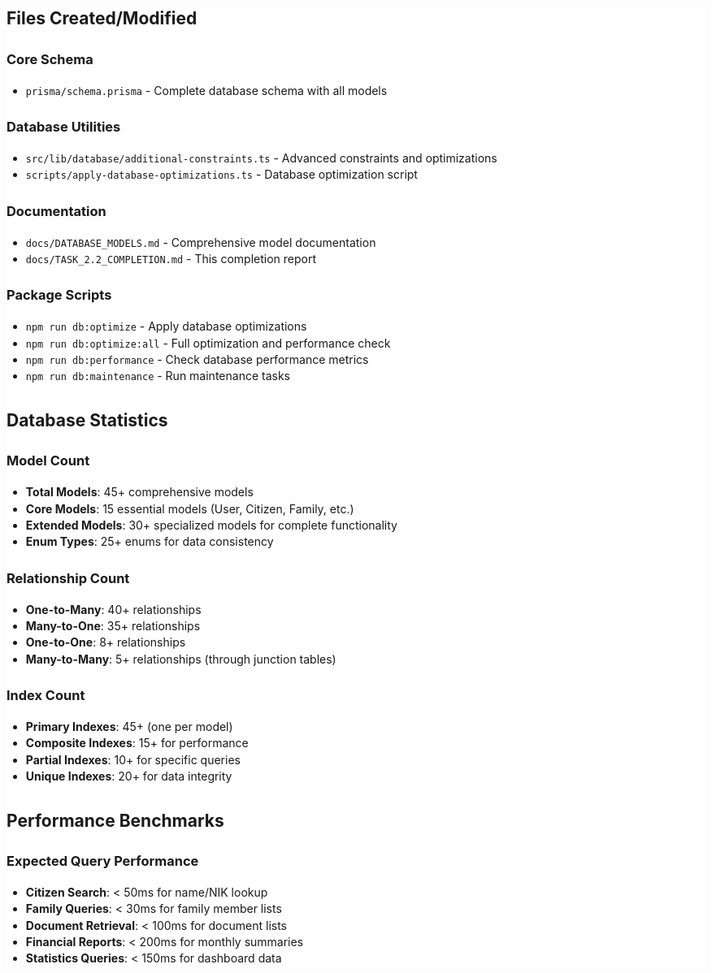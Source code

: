 ## Files Created/Modified

### Core Schema
- `prisma/schema.prisma` - Complete database schema with all models

### Database Utilities
- `src/lib/database/additional-constraints.ts` - Advanced constraints and optimizations
- `scripts/apply-database-optimizations.ts` - Database optimization script

### Documentation
- `docs/DATABASE_MODELS.md` - Comprehensive model documentation
- `docs/TASK_2.2_COMPLETION.md` - This completion report

### Package Scripts
- `npm run db:optimize` - Apply database optimizations
- `npm run db:optimize:all` - Full optimization and performance check
- `npm run db:performance` - Check database performance metrics
- `npm run db:maintenance` - Run maintenance tasks

## Database Statistics

### Model Count
- **Total Models**: 45+ comprehensive models
- **Core Models**: 15 essential models (User, Citizen, Family, etc.)
- **Extended Models**: 30+ specialized models for complete functionality
- **Enum Types**: 25+ enums for data consistency

### Relationship Count
- **One-to-Many**: 40+ relationships
- **Many-to-One**: 35+ relationships
- **One-to-One**: 8+ relationships
- **Many-to-Many**: 5+ relationships (through junction tables)

### Index Count
- **Primary Indexes**: 45+ (one per model)
- **Composite Indexes**: 15+ for performance
- **Partial Indexes**: 10+ for specific queries
- **Unique Indexes**: 20+ for data integrity

## Performance Benchmarks

### Expected Query Performance
- **Citizen Search**: < 50ms for name/NIK lookup
- **Family Queries**: < 30ms for family member lists
- **Document Retrieval**: < 100ms for document lists
- **Financial Reports**: < 200ms for monthly summaries
- **Statistics Queries**: < 150ms for dashboard data
